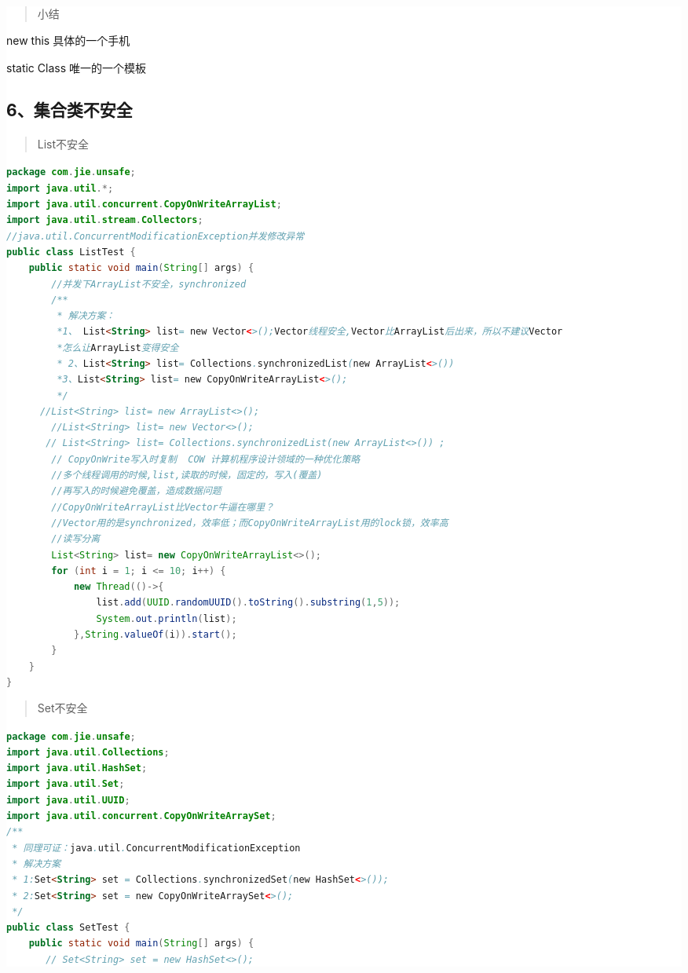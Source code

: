 

> 小结



new  this 具体的一个手机

static Class 唯一的一个模板

## 6、集合类不安全

> List不安全

```java
package com.jie.unsafe;
import java.util.*;
import java.util.concurrent.CopyOnWriteArrayList;
import java.util.stream.Collectors;
//java.util.ConcurrentModificationException并发修改异常
public class ListTest {
    public static void main(String[] args) {
        //并发下ArrayList不安全，synchronized
        /**
         * 解决方案：
         *1、 List<String> list= new Vector<>();Vector线程安全,Vector比ArrayList后出来，所以不建议Vector
         *怎么让ArrayList变得安全
         * 2、List<String> list= Collections.synchronizedList(new ArrayList<>())
         *3、List<String> list= new CopyOnWriteArrayList<>();
         */
      //List<String> list= new ArrayList<>();
        //List<String> list= new Vector<>();
       // List<String> list= Collections.synchronizedList(new ArrayList<>()) ;
        // CopyOnWrite写入时复制  COW 计算机程序设计领域的一种优化策略
        //多个线程调用的时候,list,读取的时候，固定的，写入(覆盖)
        //再写入的时候避免覆盖，造成数据问题
        //CopyOnWriteArrayList比Vector牛逼在哪里？
        //Vector用的是synchronized，效率低；而CopyOnWriteArrayList用的lock锁，效率高
        //读写分离
        List<String> list= new CopyOnWriteArrayList<>();
        for (int i = 1; i <= 10; i++) {
            new Thread(()->{
                list.add(UUID.randomUUID().toString().substring(1,5));
                System.out.println(list);
            },String.valueOf(i)).start();
        }
    }
}
```

> Set不安全

```java
package com.jie.unsafe;
import java.util.Collections;
import java.util.HashSet;
import java.util.Set;
import java.util.UUID;
import java.util.concurrent.CopyOnWriteArraySet;
/**
 * 同理可证：java.util.ConcurrentModificationException
 * 解决方案
 * 1:Set<String> set = Collections.synchronizedSet(new HashSet<>());
 * 2:Set<String> set = new CopyOnWriteArraySet<>();
 */
public class SetTest {
    public static void main(String[] args) {
       // Set<String> set = new HashSet<>();
```